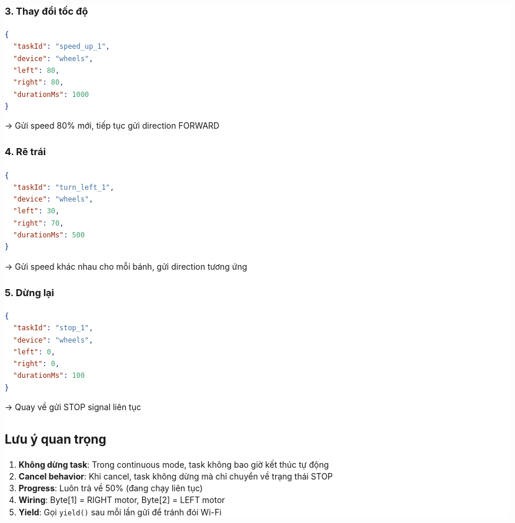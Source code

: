 ### 3. Thay đổi tốc độ
```json
{
  "taskId": "speed_up_1",
  "device": "wheels",
  "left": 80,
  "right": 80,
  "durationMs": 1000
}
```
→ Gửi speed 80% mới, tiếp tục gửi direction FORWARD

### 4. Rẽ trái
```json
{
  "taskId": "turn_left_1",
  "device": "wheels",
  "left": 30,
  "right": 70,
  "durationMs": 500
}
```
→ Gửi speed khác nhau cho mỗi bánh, gửi direction tương ứng

### 5. Dừng lại
```json
{
  "taskId": "stop_1",
  "device": "wheels",
  "left": 0,
  "right": 0,
  "durationMs": 100
}
```
→ Quay về gửi STOP signal liên tục

## Lưu ý quan trọng

1. **Không dừng task**: Trong continuous mode, task không bao giờ kết thúc tự động
2. **Cancel behavior**: Khi cancel, task không dừng mà chỉ chuyển về trạng thái STOP
3. **Progress**: Luôn trả về 50% (đang chạy liên tục)
4. **Wiring**: Byte[1] = RIGHT motor, Byte[2] = LEFT motor
5. **Yield**: Gọi `yield()` sau mỗi lần gửi để tránh đói Wi-Fi

